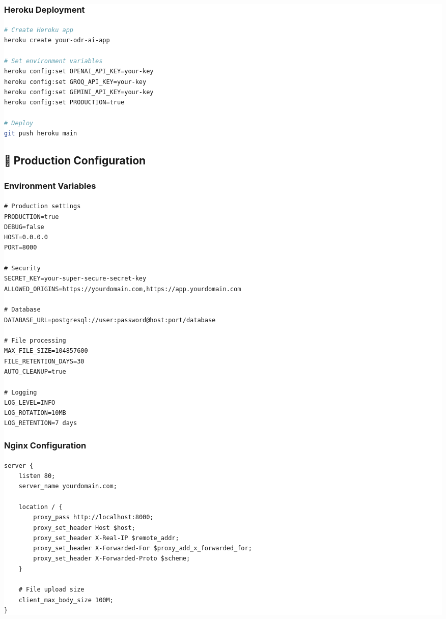 ### Heroku Deployment
```bash
# Create Heroku app
heroku create your-odr-ai-app

# Set environment variables
heroku config:set OPENAI_API_KEY=your-key
heroku config:set GROQ_API_KEY=your-key
heroku config:set GEMINI_API_KEY=your-key
heroku config:set PRODUCTION=true

# Deploy
git push heroku main
```

## 🔧 Production Configuration

### Environment Variables
```env
# Production settings
PRODUCTION=true
DEBUG=false
HOST=0.0.0.0
PORT=8000

# Security
SECRET_KEY=your-super-secure-secret-key
ALLOWED_ORIGINS=https://yourdomain.com,https://app.yourdomain.com

# Database
DATABASE_URL=postgresql://user:password@host:port/database

# File processing
MAX_FILE_SIZE=104857600
FILE_RETENTION_DAYS=30
AUTO_CLEANUP=true

# Logging
LOG_LEVEL=INFO
LOG_ROTATION=10MB
LOG_RETENTION=7 days
```

### Nginx Configuration
```nginx
server {
    listen 80;
    server_name yourdomain.com;
    
    location / {
        proxy_pass http://localhost:8000;
        proxy_set_header Host $host;
        proxy_set_header X-Real-IP $remote_addr;
        proxy_set_header X-Forwarded-For $proxy_add_x_forwarded_for;
        proxy_set_header X-Forwarded-Proto $scheme;
    }
    
    # File upload size
    client_max_body_size 100M;
}
```
